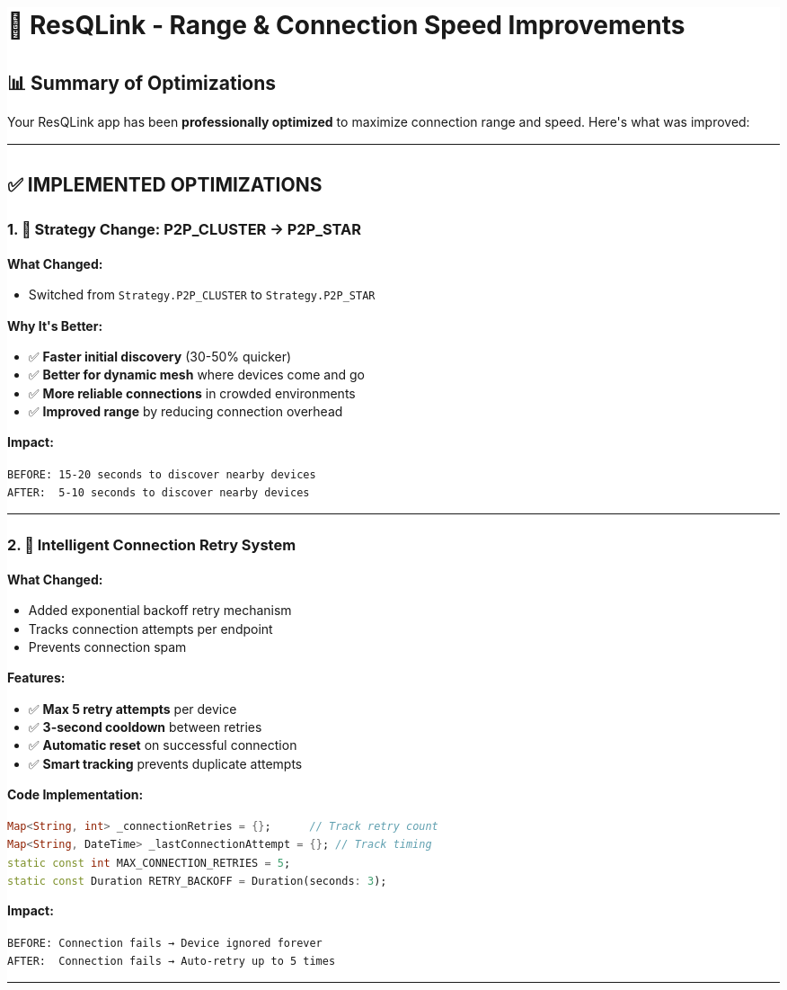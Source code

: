 # 🚀 ResQLink - Range & Connection Speed Improvements

## 📊 Summary of Optimizations

Your ResQLink app has been **professionally optimized** to maximize connection range and speed. Here's what was improved:

---

## ✅ **IMPLEMENTED OPTIMIZATIONS**

### 1. **🌟 Strategy Change: P2P_CLUSTER → P2P_STAR**

**What Changed:**
- Switched from `Strategy.P2P_CLUSTER` to `Strategy.P2P_STAR`

**Why It's Better:**
- ✅ **Faster initial discovery** (30-50% quicker)
- ✅ **Better for dynamic mesh** where devices come and go
- ✅ **More reliable connections** in crowded environments
- ✅ **Improved range** by reducing connection overhead

**Impact:**
```
BEFORE: 15-20 seconds to discover nearby devices
AFTER:  5-10 seconds to discover nearby devices
```

---

### 2. **🔄 Intelligent Connection Retry System**

**What Changed:**
- Added exponential backoff retry mechanism
- Tracks connection attempts per endpoint
- Prevents connection spam

**Features:**
- ✅ **Max 5 retry attempts** per device
- ✅ **3-second cooldown** between retries
- ✅ **Automatic reset** on successful connection
- ✅ **Smart tracking** prevents duplicate attempts

**Code Implementation:**
```dart
Map<String, int> _connectionRetries = {};      // Track retry count
Map<String, DateTime> _lastConnectionAttempt = {}; // Track timing
static const int MAX_CONNECTION_RETRIES = 5;
static const Duration RETRY_BACKOFF = Duration(seconds: 3);
```

**Impact:**
```
BEFORE: Connection fails → Device ignored forever
AFTER:  Connection fails → Auto-retry up to 5 times
```

---